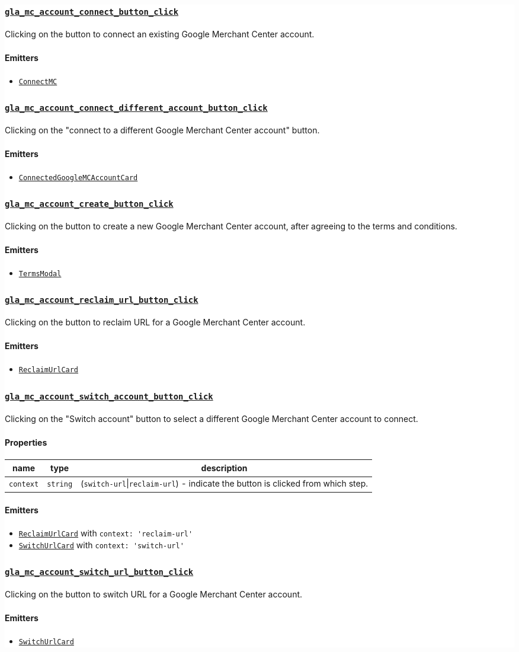 
### [`gla_mc_account_connect_button_click`](../../js/src/components/google-mc-account-card/connect-mc/index.js#L25)
Clicking on the button to connect an existing Google Merchant Center account.
#### Emitters
- [`ConnectMC`](../../js/src/components/google-mc-account-card/connect-mc/index.js#L41)

### [`gla_mc_account_connect_different_account_button_click`](../../js/src/components/google-mc-account-card/connected-google-mc-account-card.js#L21)
Clicking on the "connect to a different Google Merchant Center account" button.
#### Emitters
- [`ConnectedGoogleMCAccountCard`](../../js/src/components/google-mc-account-card/connected-google-mc-account-card.js#L36)

### [`gla_mc_account_create_button_click`](../../js/src/components/google-mc-account-card/terms-modal/index.js#L16)
Clicking on the button to create a new Google Merchant Center account, after agreeing to the terms and conditions.
#### Emitters
- [`TermsModal`](../../js/src/components/google-mc-account-card/terms-modal/index.js#L29)

### [`gla_mc_account_reclaim_url_button_click`](../../js/src/components/google-mc-account-card/reclaim-url-card/index.js#L26)
Clicking on the button to reclaim URL for a Google Merchant Center account.
#### Emitters
- [`ReclaimUrlCard`](../../js/src/components/google-mc-account-card/reclaim-url-card/index.js#L41)

### [`gla_mc_account_switch_account_button_click`](../../js/src/components/google-mc-account-card/connect-mc/index.js#L31)
Clicking on the "Switch account" button to select a different Google Merchant Center account to connect.
#### Properties
| name | type | description |
| ---- | ---- | ----------- |
`context` | `string` | (`switch-url`\|`reclaim-url`) - indicate the button is clicked from which step.
#### Emitters
- [`ReclaimUrlCard`](../../js/src/components/google-mc-account-card/reclaim-url-card/index.js#L41) with `context: 'reclaim-url'`
- [`SwitchUrlCard`](../../js/src/components/google-mc-account-card/switch-url-card/index.js#L40) with `context: 'switch-url'`

### [`gla_mc_account_switch_url_button_click`](../../js/src/components/google-mc-account-card/switch-url-card/index.js#L25)
Clicking on the button to switch URL for a Google Merchant Center account.
#### Emitters
- [`SwitchUrlCard`](../../js/src/components/google-mc-account-card/switch-url-card/index.js#L40)
